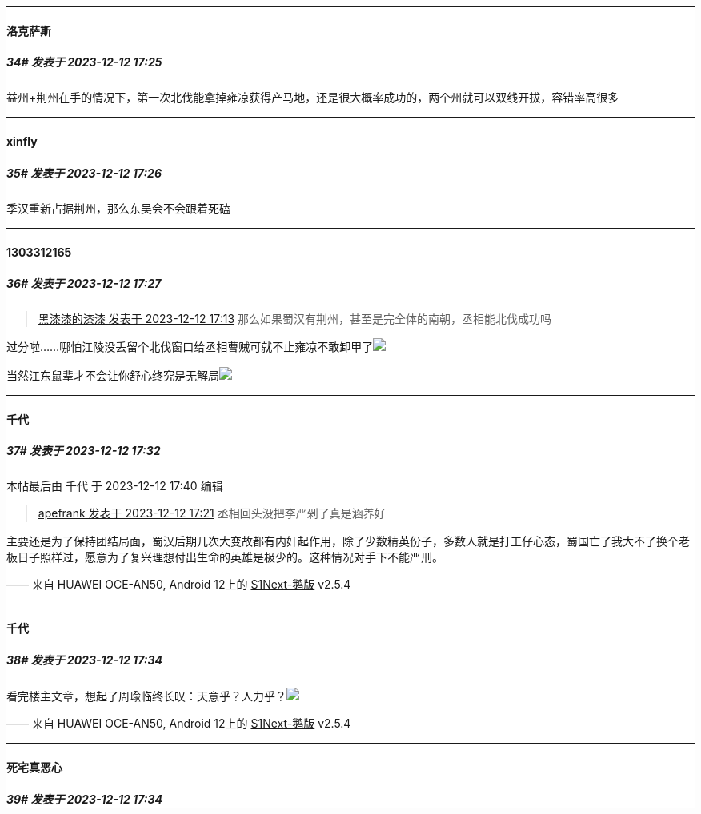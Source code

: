 *****

####  洛克萨斯  
##### 34#       发表于 2023-12-12 17:25

益州+荆州在手的情况下，第一次北伐能拿掉雍凉获得产马地，还是很大概率成功的，两个州就可以双线开拔，容错率高很多

*****

####  xinfly  
##### 35#       发表于 2023-12-12 17:26

季汉重新占据荆州，那么东吴会不会跟着死磕

*****

####  1303312165  
##### 36#       发表于 2023-12-12 17:27

<blockquote><a href="httphttps://bbs.saraba1st.com/2b/forum.php?mod=redirect&amp;goto=findpost&amp;pid=63306624&amp;ptid=2163857" target="_blank">黑漆漆的漆漆 发表于 2023-12-12 17:13</a>
那么如果蜀汉有荆州，甚至是完全体的南朝，丞相能北伐成功吗</blockquote>
过分啦……哪怕江陵没丢留个北伐窗口给丞相曹贼可就不止雍凉不敢卸甲了<img src="https://static.saraba1st.com/image/smiley/face2017/009.gif" referrerpolicy="no-referrer">

当然江东鼠辈才不会让你舒心终究是无解局<img src="https://static.saraba1st.com/image/smiley/face2017/019.png" referrerpolicy="no-referrer">

*****

####  千代  
##### 37#       发表于 2023-12-12 17:32

 本帖最后由 千代 于 2023-12-12 17:40 编辑 
<blockquote><a href="httphttps://bbs.saraba1st.com/2b/forum.php?mod=redirect&amp;goto=findpost&amp;pid=63306723&amp;ptid=2163857" target="_blank">apefrank 发表于 2023-12-12 17:21</a>
丞相回头没把李严剁了真是涵养好</blockquote>
主要还是为了保持团结局面，蜀汉后期几次大变故都有内奸起作用，除了少数精英份子，多数人就是打工仔心态，蜀国亡了我大不了换个老板日子照样过，愿意为了复兴理想付出生命的英雄是极少的。这种情况对手下不能严刑。

—— 来自 HUAWEI OCE-AN50, Android 12上的 [S1Next-鹅版](https://github.com/ykrank/S1-Next/releases) v2.5.4

*****

####  千代  
##### 38#       发表于 2023-12-12 17:34

看完楼主文章，想起了周瑜临终长叹：天意乎？人力乎？<img src="https://static.saraba1st.com/image/smiley/face2017/018.png" referrerpolicy="no-referrer">

—— 来自 HUAWEI OCE-AN50, Android 12上的 [S1Next-鹅版](https://github.com/ykrank/S1-Next/releases) v2.5.4

*****

####  死宅真恶心  
##### 39#       发表于 2023-12-12 17:34
